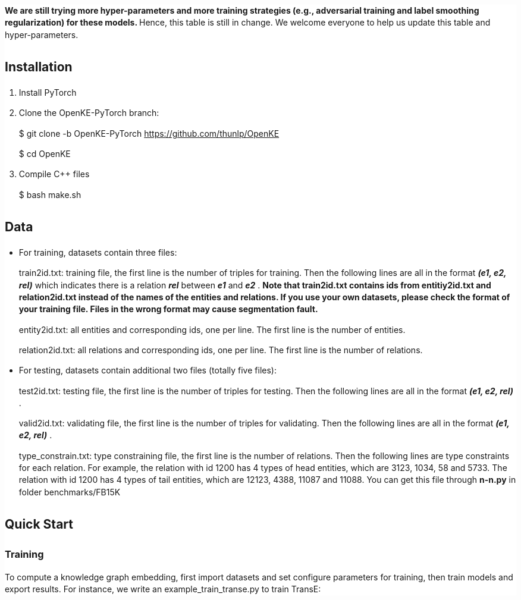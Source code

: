 
<strong> We are still trying more hyper-parameters and more training strategies (e.g., adversarial training and label smoothing regularization) for these models. </strong> Hence, this table is still in change. We welcome everyone to help us update this table and hyper-parameters.


## Installation

1. Install PyTorch

2. Clone the OpenKE-PyTorch branch:

	$ git clone -b OpenKE-PyTorch https://github.com/thunlp/OpenKE
	
	$ cd OpenKE

3. Compile C++ files
	
	$ bash make.sh

## Data

* For training, datasets contain three files:

  train2id.txt: training file, the first line is the number of triples for training. Then the following lines are all in the format ***(e1, e2, rel)*** which indicates there is a relation ***rel*** between ***e1*** and ***e2*** .
  **Note that train2id.txt contains ids from entitiy2id.txt and relation2id.txt instead of the names of the entities and relations. If you use your own datasets, please check the format of your training file. Files in the wrong format may cause segmentation fault.**

  entity2id.txt: all entities and corresponding ids, one per line. The first line is the number of entities.

  relation2id.txt: all relations and corresponding ids, one per line. The first line is the number of relations.

* For testing, datasets contain additional two files (totally five files):

  test2id.txt: testing file, the first line is the number of triples for testing. Then the following lines are all in the format ***(e1, e2, rel)*** .

  valid2id.txt: validating file, the first line is the number of triples for validating. Then the following lines are all in the format ***(e1, e2, rel)*** .

  type_constrain.txt: type constraining file, the first line is the number of relations. Then the following lines are type constraints for each relation. For example, the relation with id 1200 has 4 types of head entities, which are 3123, 1034, 58 and 5733. The relation with id 1200 has 4 types of tail entities, which are 12123, 4388, 11087 and 11088. You can get this file through **n-n.py** in folder benchmarks/FB15K

## Quick Start

### Training

To compute a knowledge graph embedding, first import datasets and set configure parameters for training, then train models and export results. For instance, we write an example_train_transe.py to train TransE:
	